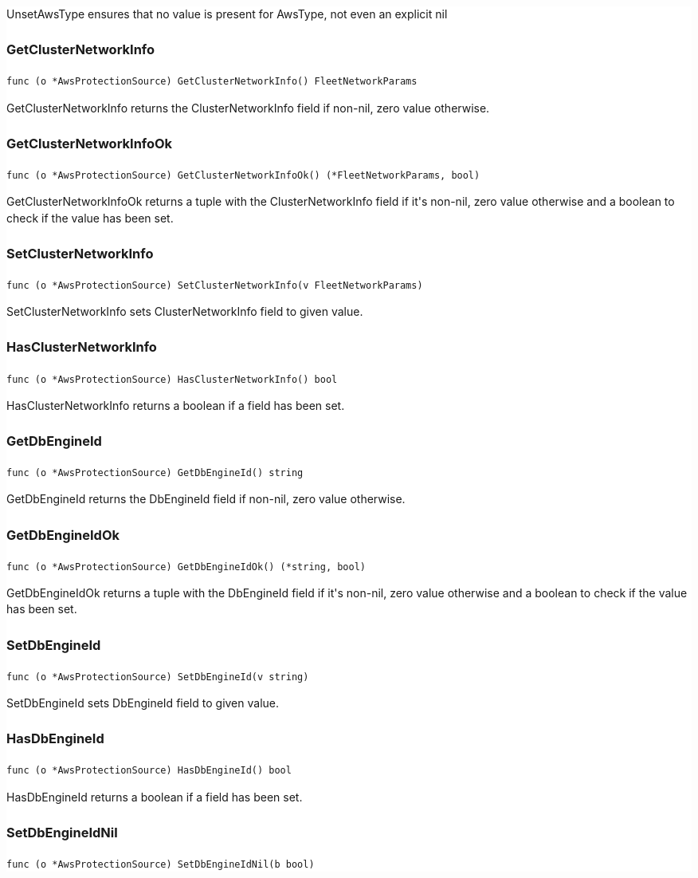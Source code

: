 UnsetAwsType ensures that no value is present for AwsType, not even an explicit nil
### GetClusterNetworkInfo

`func (o *AwsProtectionSource) GetClusterNetworkInfo() FleetNetworkParams`

GetClusterNetworkInfo returns the ClusterNetworkInfo field if non-nil, zero value otherwise.

### GetClusterNetworkInfoOk

`func (o *AwsProtectionSource) GetClusterNetworkInfoOk() (*FleetNetworkParams, bool)`

GetClusterNetworkInfoOk returns a tuple with the ClusterNetworkInfo field if it's non-nil, zero value otherwise
and a boolean to check if the value has been set.

### SetClusterNetworkInfo

`func (o *AwsProtectionSource) SetClusterNetworkInfo(v FleetNetworkParams)`

SetClusterNetworkInfo sets ClusterNetworkInfo field to given value.

### HasClusterNetworkInfo

`func (o *AwsProtectionSource) HasClusterNetworkInfo() bool`

HasClusterNetworkInfo returns a boolean if a field has been set.

### GetDbEngineId

`func (o *AwsProtectionSource) GetDbEngineId() string`

GetDbEngineId returns the DbEngineId field if non-nil, zero value otherwise.

### GetDbEngineIdOk

`func (o *AwsProtectionSource) GetDbEngineIdOk() (*string, bool)`

GetDbEngineIdOk returns a tuple with the DbEngineId field if it's non-nil, zero value otherwise
and a boolean to check if the value has been set.

### SetDbEngineId

`func (o *AwsProtectionSource) SetDbEngineId(v string)`

SetDbEngineId sets DbEngineId field to given value.

### HasDbEngineId

`func (o *AwsProtectionSource) HasDbEngineId() bool`

HasDbEngineId returns a boolean if a field has been set.

### SetDbEngineIdNil

`func (o *AwsProtectionSource) SetDbEngineIdNil(b bool)`
